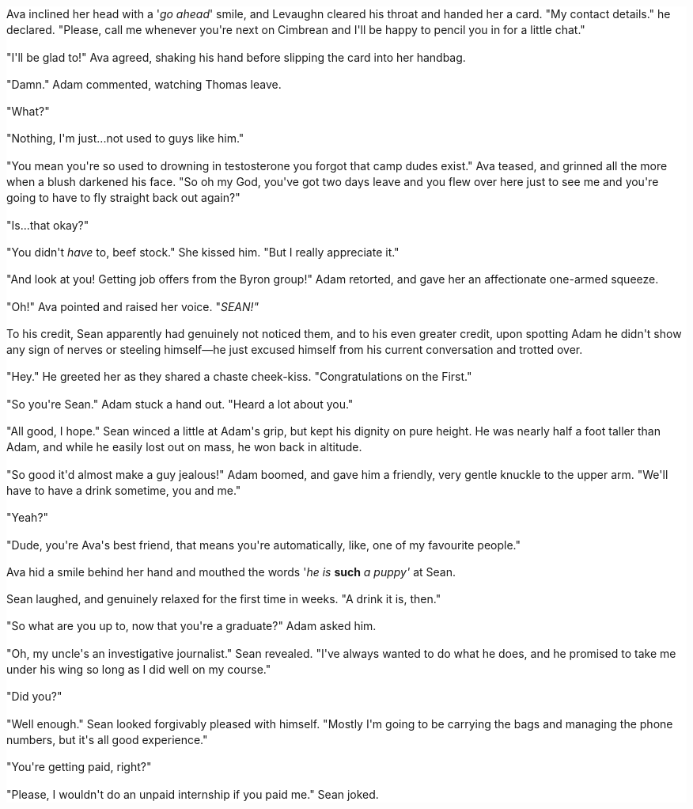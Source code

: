 Ava inclined her head with a '*go ahead*' smile, and Levaughn cleared his throat and handed her a card. "My contact details." he declared. "Please, call me whenever you're next on Cimbrean and I'll be happy to pencil you in for a little chat."

"I'll be glad to!" Ava agreed, shaking his hand before slipping the card into her handbag.

"Damn." Adam commented, watching Thomas leave.

"What?"

"Nothing, I'm just...not used to guys like him."

"You mean you're so used to drowning in testosterone you forgot that camp dudes exist." Ava teased, and grinned all the more when a blush darkened his face. "So oh my God, you've got two days leave and you flew over here just to see me and you're going to have to fly straight back out again?"

"Is...that okay?"

"You didn't *have* to, beef stock." She kissed him. "But I really appreciate it."

"And look at you! Getting job offers from the Byron group!" Adam retorted, and gave her an affectionate one-armed squeeze.

"Oh!" Ava pointed and raised her voice. "*SEAN!"*

To his credit, Sean apparently had genuinely not noticed them, and to his even greater credit, upon spotting Adam he didn't show any sign of nerves or steeling himself—he just excused himself from his current conversation and trotted over.

"Hey." He greeted her as they shared a chaste cheek-kiss. "Congratulations on the First."

"So you're Sean." Adam stuck a hand out. "Heard a lot about you."

"All good, I hope." Sean winced a little at Adam's grip, but kept his dignity on pure height. He was nearly half a foot taller than Adam, and while he easily lost out on mass, he won back in altitude.

"So good it'd almost make a guy jealous!" Adam boomed, and gave him a friendly, very gentle knuckle to the upper arm. "We'll have to have a drink sometime, you and me."

"Yeah?"

"Dude, you're Ava's best friend, that means you're automatically, like, one of my favourite people."

Ava hid a smile behind her hand and mouthed the words '*he is* **such** *a puppy'* at Sean.

Sean laughed, and genuinely relaxed for the first time in weeks. "A drink it is, then."

"So what are you up to, now that you're a graduate?" Adam asked him.

"Oh, my uncle's an investigative journalist." Sean revealed. "I've always wanted to do what he does, and he promised to take me under his wing so long as I did well on my course."

"Did you?"

"Well enough." Sean looked forgivably pleased with himself. "Mostly I'm going to be carrying the bags and managing the phone numbers, but it's all good experience."

"You're getting paid, right?"

"Please, I wouldn't do an unpaid internship if you paid me." Sean joked.
